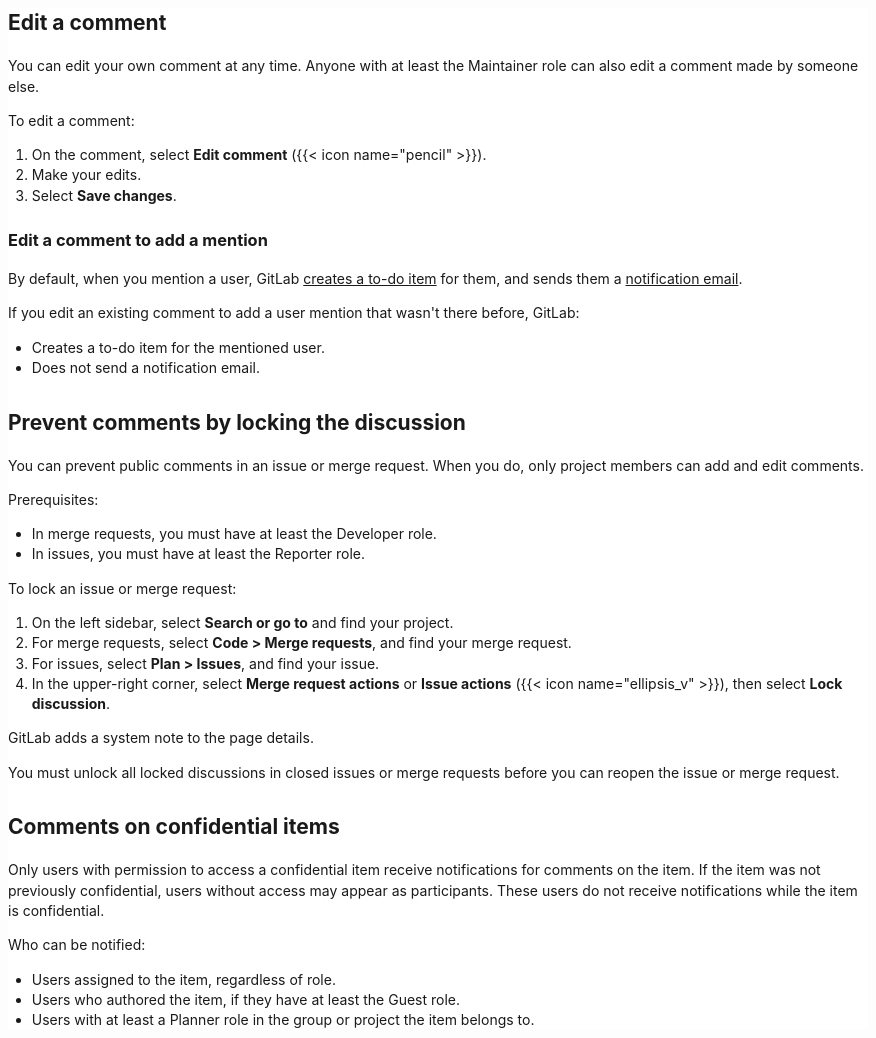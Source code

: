 ## Edit a comment

You can edit your own comment at any time.
Anyone with at least the Maintainer role can also edit a comment made by someone else.

To edit a comment:

1. On the comment, select **Edit comment** ({{< icon name="pencil" >}}).
1. Make your edits.
1. Select **Save changes**.

### Edit a comment to add a mention

By default, when you mention a user, GitLab [creates a to-do item](../todos.md#actions-that-create-to-do-items)
for them, and sends them a [notification email](../profile/notifications.md).

If you edit an existing comment to add a user mention that wasn't there before, GitLab:

- Creates a to-do item for the mentioned user.
- Does not send a notification email.

## Prevent comments by locking the discussion

You can prevent public comments in an issue or merge request.
When you do, only project members can add and edit comments.

Prerequisites:

- In merge requests, you must have at least the Developer role.
- In issues, you must have at least the Reporter role.

To lock an issue or merge request:

1. On the left sidebar, select **Search or go to** and find your project.
1. For merge requests, select **Code > Merge requests**, and find your merge request.
1. For issues, select **Plan > Issues**, and find your issue.
1. In the upper-right corner, select **Merge request actions** or **Issue actions**
   ({{< icon name="ellipsis_v" >}}), then select **Lock discussion**.

GitLab adds a system note to the page details.

You must unlock all locked discussions in closed issues or merge requests before you can
reopen the issue or merge request.

## Comments on confidential items

Only users with permission to access a confidential item receive notifications for comments on the item.
If the item was not previously confidential, users without access may appear as participants. These users do not receive notifications while the item is confidential.

Who can be notified:

- Users assigned to the item, regardless of role.
- Users who authored the item, if they have at least the Guest role.
- Users with at least a Planner role in the group or project the item belongs to.

